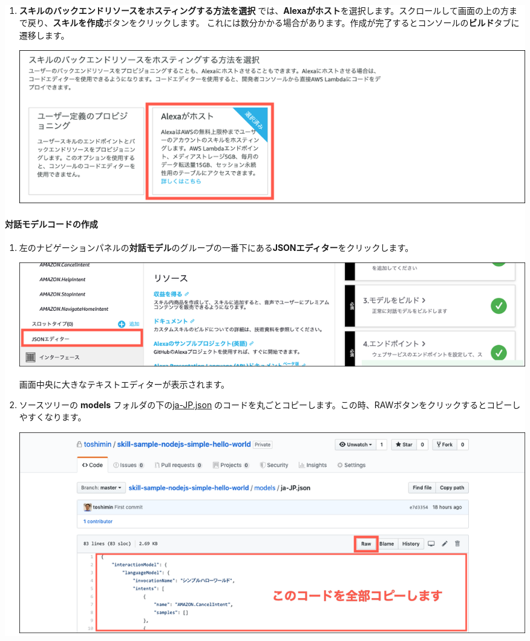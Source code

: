 1. **スキルのバックエンドリソースをホスティングする方法を選択** では、**Alexaがホスト**を選択します。スクロールして画面の上の方まで戻り、**スキルを作成**ボタンをクリックします。
これには数分かかる場合があります。作成が完了するとコンソールの**ビルド**タブに遷移します。

    ![1-6](./images/1-6-backend-resource.png)

#### 対話モデルコードの作成

1. 左のナビゲーションパネルの**対話モデル**のグループの一番下にある**JSONエディター**をクリックします。

    ![1-7-1](./images/1-7-1-click-json-editor.png)
    
    画面中央に大きなテキストエディターが表示されます。

1. ソースツリーの **models** フォルダの下の[ja-JP.json](../models/ja-JP.json)
    のコードを丸ごとコピーします。この時、RAWボタンをクリックするとコピーしやすくなります。

    ![1-7-2](./images/1-7-2-copy-model-code.png)

